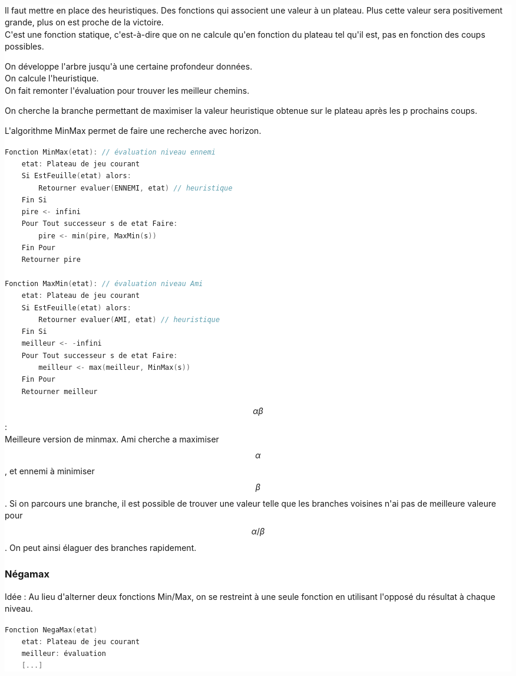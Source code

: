 Il faut mettre en place des heuristiques. Des fonctions qui associent une valeur à un plateau. Plus cette valeur sera positivement grande, plus on est proche de la victoire.  
C'est une fonction statique, c'est-à-dire que on ne calcule qu'en fonction du plateau tel qu'il est, pas en fonction des coups possibles.

On développe l'arbre jusqu'à une certaine profondeur données.  
On calcule l'heuristique.  
On fait remonter l'évaluation pour trouver les meilleur chemins.

On cherche la branche permettant de maximiser la valeur heuristique obtenue sur le plateau après les p prochains coups.

L'algorithme MinMax permet de faire une recherche avec horizon.

```c
Fonction MinMax(etat): // évaluation niveau ennemi
	etat: Plateau de jeu courant
	Si EstFeuille(etat) alors:
		Retourner evaluer(ENNEMI, etat) // heuristique
	Fin Si
	pire <- infini
	Pour Tout successeur s de etat Faire:
		pire <- min(pire, MaxMin(s))
	Fin Pour
	Retourner pire

Fonction MaxMin(etat): // évaluation niveau Ami
	etat: Plateau de jeu courant
	Si EstFeuille(etat) alors:
		Retourner evaluer(AMI, etat) // heuristique
	Fin Si
	meilleur <- -infini
	Pour Tout successeur s de etat Faire:
		meilleur <- max(meilleur, MinMax(s))
	Fin Pour
	Retourner meilleur

```

$$\alpha\beta$$ :  
Meilleure version de minmax. Ami cherche a maximiser $$\alpha$$, et ennemi à minimiser $$\beta$$. Si on parcours une branche, il est possible de trouver une valeur telle que les branches voisines n'ai pas de meilleure valeure pour $$\alpha / \beta$$. On peut ainsi élaguer des branches rapidement.

### Négamax

Idée : Au lieu d'alterner deux fonctions Min/Max, on se restreint à une seule fonction en utilisant l'opposé du résultat à chaque niveau.

```c
Fonction NegaMax(etat)
	etat: Plateau de jeu courant
	meilleur: évaluation
	[...]
```
